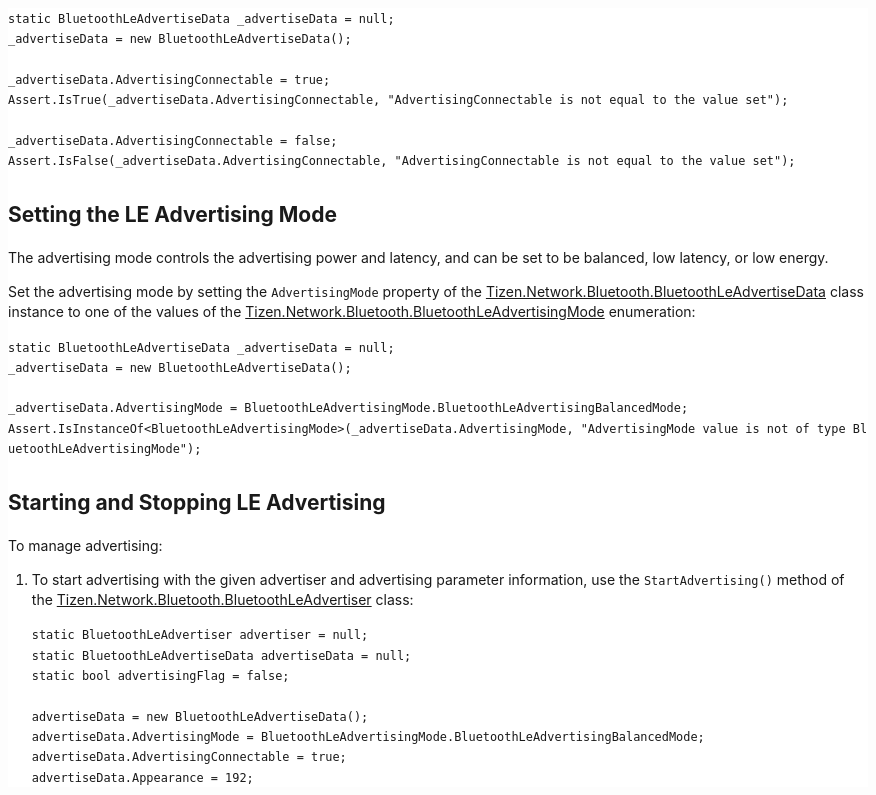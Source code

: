 ``` {.prettyprint}
static BluetoothLeAdvertiseData _advertiseData = null;
_advertiseData = new BluetoothLeAdvertiseData();

_advertiseData.AdvertisingConnectable = true;
Assert.IsTrue(_advertiseData.AdvertisingConnectable, "AdvertisingConnectable is not equal to the value set");

_advertiseData.AdvertisingConnectable = false;
Assert.IsFalse(_advertiseData.AdvertisingConnectable, "AdvertisingConnectable is not equal to the value set");
```


Setting the LE Advertising Mode <a id="set_adv_mode"></a>
-------------------------------

The advertising mode controls the advertising power and latency, and can
be set to be balanced, low latency, or low energy.

Set the advertising mode by setting the `AdvertisingMode` property of
the
[Tizen.Network.Bluetooth.BluetoothLeAdvertiseData](https://developer.tizen.org/dev-guide/csapi/classTizen_1_1Network_1_1Bluetooth_1_1BluetoothLeAdvertiseData.html)
class instance to one of the values of the
[Tizen.Network.Bluetooth.BluetoothLeAdvertisingMode](https://developer.tizen.org/dev-guide/csapi/namespaceTizen_1_1Network_1_1Bluetooth.html#aaa62ac1f852278dc0ed2c53cf7ef8de8)
enumeration:

``` {.prettyprint}
static BluetoothLeAdvertiseData _advertiseData = null;
_advertiseData = new BluetoothLeAdvertiseData();

_advertiseData.AdvertisingMode = BluetoothLeAdvertisingMode.BluetoothLeAdvertisingBalancedMode;
Assert.IsInstanceOf<BluetoothLeAdvertisingMode>(_advertiseData.AdvertisingMode, "AdvertisingMode value is not of type BluetoothLeAdvertisingMode");
```


Starting and Stopping LE Advertising <a id="start_adv"></a>
------------------------------------

To manage advertising:

1.  To start advertising with the given advertiser and advertising
    parameter information, use the `StartAdvertising()` method of the
    [Tizen.Network.Bluetooth.BluetoothLeAdvertiser](https://developer.tizen.org/dev-guide/csapi/classTizen_1_1Network_1_1Bluetooth_1_1BluetoothLeAdvertiser.html)
    class:

    ``` {.prettyprint}
    static BluetoothLeAdvertiser advertiser = null;
    static BluetoothLeAdvertiseData advertiseData = null;
    static bool advertisingFlag = false;

    advertiseData = new BluetoothLeAdvertiseData();
    advertiseData.AdvertisingMode = BluetoothLeAdvertisingMode.BluetoothLeAdvertisingBalancedMode;
    advertiseData.AdvertisingConnectable = true;
    advertiseData.Appearance = 192;
